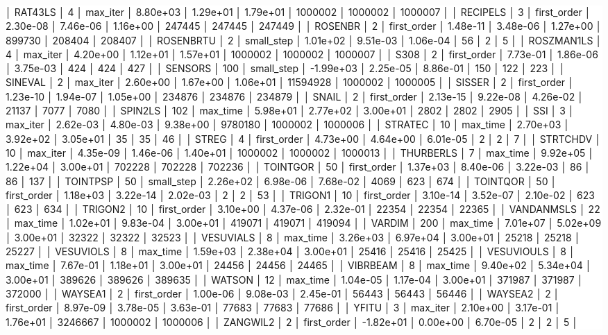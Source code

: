 │    RAT43LS │      4 │    max_iter │  8.80e+03 │  1.29e+01 │     1.79e+01 │   1000002 │    1000002 │    1000007 │
│   RECIPELS │      3 │ first_order │  2.30e-08 │  7.46e-06 │     1.16e+00 │    247445 │     247445 │     247449 │
│    ROSENBR │      2 │ first_order │  1.48e-11 │  3.48e-06 │     1.27e+00 │    899730 │     208404 │     208407 │
│  ROSENBRTU │      2 │  small_step │  1.01e+02 │  9.51e-03 │     1.06e-04 │        56 │          2 │          5 │
│ ROSZMAN1LS │      4 │    max_iter │  4.20e+00 │  1.12e+01 │     1.57e+01 │   1000002 │    1000002 │    1000007 │
│       S308 │      2 │ first_order │  7.73e-01 │  1.86e-06 │     3.75e-03 │       424 │        424 │        427 │
│    SENSORS │    100 │  small_step │ -1.99e+03 │  2.25e-05 │     8.86e-01 │       150 │        122 │        223 │
│    SINEVAL │      2 │    max_iter │  2.60e+00 │  1.67e+00 │     1.06e+01 │  11594928 │    1000002 │    1000005 │
│     SISSER │      2 │ first_order │  1.23e-10 │  1.94e-07 │     1.05e+00 │    234876 │     234876 │     234879 │
│      SNAIL │      2 │ first_order │  2.13e-15 │  9.22e-08 │     4.26e-02 │     21137 │       7077 │       7080 │
│    SPIN2LS │    102 │    max_time │  5.98e+01 │  2.77e+02 │     3.00e+01 │      2802 │       2802 │       2905 │
│        SSI │      3 │    max_iter │  2.62e-03 │  4.80e-03 │     9.38e+00 │   9780180 │    1000002 │    1000006 │
│    STRATEC │     10 │    max_time │  2.70e+03 │  3.92e+02 │     3.05e+01 │        35 │         35 │         46 │
│      STREG │      4 │ first_order │  4.73e+00 │  4.64e+00 │     6.01e-05 │         2 │          2 │          7 │
│   STRTCHDV │     10 │    max_iter │  4.35e-09 │  1.46e-06 │     1.40e+01 │   1000002 │    1000002 │    1000013 │
│  THURBERLS │      7 │    max_time │  9.92e+05 │  1.22e+04 │     3.00e+01 │    702228 │     702228 │     702236 │
│   TOINTGOR │     50 │ first_order │  1.37e+03 │  8.40e-06 │     3.22e-03 │        86 │         86 │        137 │
│   TOINTPSP │     50 │  small_step │  2.26e+02 │  6.98e-06 │     7.68e-02 │      4069 │        623 │        674 │
│   TOINTQOR │     50 │ first_order │  1.18e+03 │  3.22e-14 │     2.02e-03 │         2 │          2 │         53 │
│    TRIGON1 │     10 │ first_order │  3.10e-14 │  3.52e-07 │     2.10e-02 │       623 │        623 │        634 │
│    TRIGON2 │     10 │ first_order │  3.10e+00 │  4.37e-06 │     2.32e-01 │     22354 │      22354 │      22365 │
│ VANDANMSLS │     22 │    max_time │  1.02e+01 │  9.83e-04 │     3.00e+01 │    419071 │     419071 │     419094 │
│     VARDIM │    200 │    max_time │  7.01e+07 │  5.02e+09 │     3.00e+01 │     32322 │      32322 │      32523 │
│  VESUVIALS │      8 │    max_time │  3.26e+03 │  6.97e+04 │     3.00e+01 │     25218 │      25218 │      25227 │
│  VESUVIOLS │      8 │    max_time │  1.59e+03 │  2.38e+04 │     3.00e+01 │     25416 │      25416 │      25425 │
│ VESUVIOULS │      8 │    max_time │  7.67e-01 │  1.18e+01 │     3.00e+01 │     24456 │      24456 │      24465 │
│   VIBRBEAM │      8 │    max_time │  9.40e+02 │  5.34e+04 │     3.00e+01 │    389626 │     389626 │     389635 │
│     WATSON │     12 │    max_time │  1.04e-05 │  1.17e-04 │     3.00e+01 │    371987 │     371987 │     372000 │
│    WAYSEA1 │      2 │ first_order │  1.00e-06 │  9.08e-03 │     2.45e-01 │     56443 │      56443 │      56446 │
│    WAYSEA2 │      2 │ first_order │  8.97e-09 │  3.78e-05 │     3.63e-01 │     77683 │      77683 │      77686 │
│      YFITU │      3 │    max_iter │  2.10e+00 │  3.17e-01 │     1.76e+01 │   3246667 │    1000002 │    1000006 │
│   ZANGWIL2 │      2 │ first_order │ -1.82e+01 │  0.00e+00 │     6.70e-05 │         2 │          2 │          5 │
